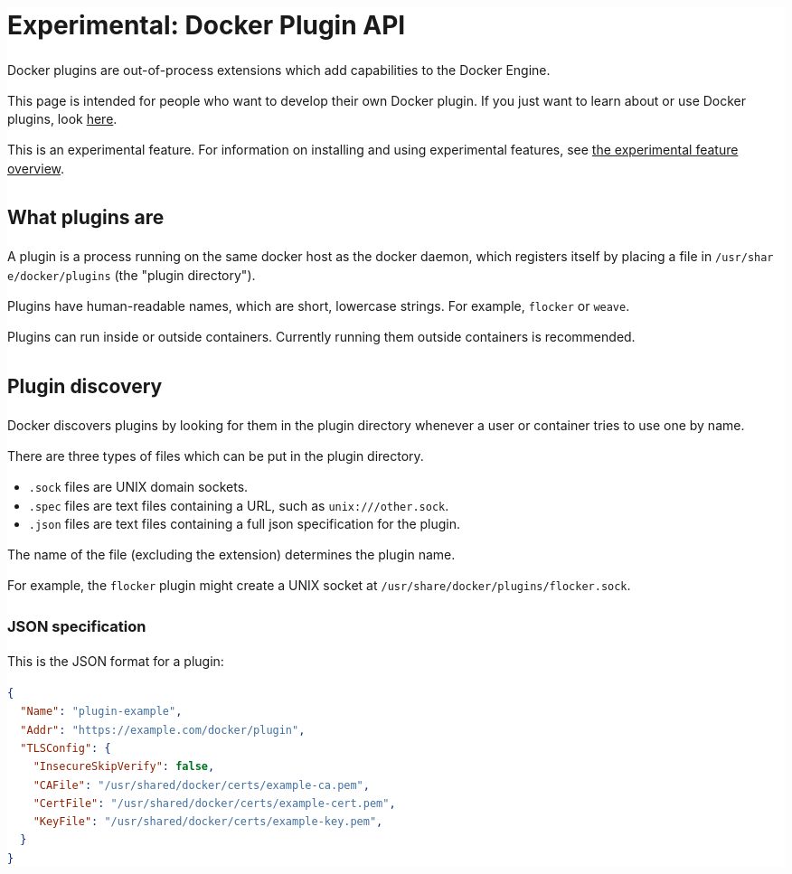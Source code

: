 # Experimental: Docker Plugin API

Docker plugins are out-of-process extensions which add capabilities to the
Docker Engine.

This page is intended for people who want to develop their own Docker plugin.
If you just want to learn about or use Docker plugins, look
[here](/experimental/plugins.md).

This is an experimental feature. For information on installing and using experimental features, see [the experimental feature overview](README.md).

## What plugins are

A plugin is a process running on the same docker host as the docker daemon,
which registers itself by placing a file in `/usr/share/docker/plugins` (the
"plugin directory").

Plugins have human-readable names, which are short, lowercase strings. For
example, `flocker` or `weave`.

Plugins can run inside or outside containers. Currently running them outside
containers is recommended.

## Plugin discovery

Docker discovers plugins by looking for them in the plugin directory whenever a
user or container tries to use one by name.

There are three types of files which can be put in the plugin directory.

* `.sock` files are UNIX domain sockets.
* `.spec` files are text files containing a URL, such as `unix:///other.sock`.
* `.json` files are text files containing a full json specification for the plugin.

The name of the file (excluding the extension) determines the plugin name.

For example, the `flocker` plugin might create a UNIX socket at
`/usr/share/docker/plugins/flocker.sock`.

### JSON specification

This is the JSON format for a plugin:

```json
{
  "Name": "plugin-example",
  "Addr": "https://example.com/docker/plugin",
  "TLSConfig": {
    "InsecureSkipVerify": false,
    "CAFile": "/usr/shared/docker/certs/example-ca.pem",
    "CertFile": "/usr/shared/docker/certs/example-cert.pem",
    "KeyFile": "/usr/shared/docker/certs/example-key.pem",
  }
}
```
